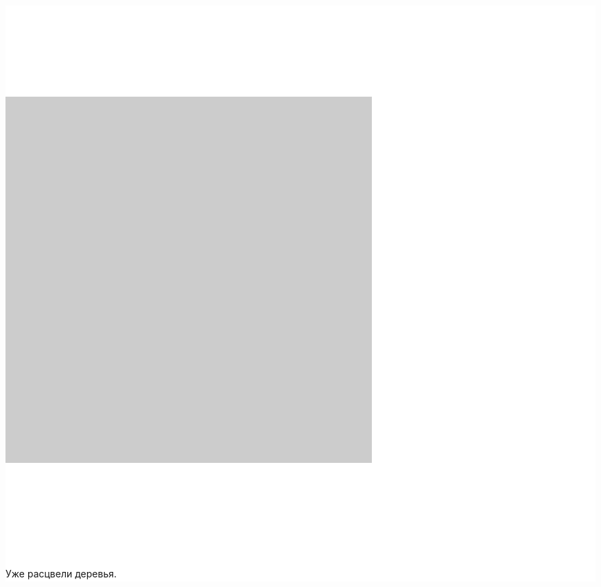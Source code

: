 <a data-flickr-embed="true"  href="https://www.flickr.com/photos/118782975@N05/25943897080/in/album-72157666191191430/" title="Streets of Granada"><img src="/images/bg.png" data-src="https://farm2.staticflickr.com/1490/25943897080_9acd16b44e_c.jpg" width="534" height="800" alt="Streets of Granada"></a><script async src="//embedr.flickr.com/assets/client-code.js" charset="utf-8"></script>
</div>
<div style="clear: both;"></div>

Уже расцвели деревья.
